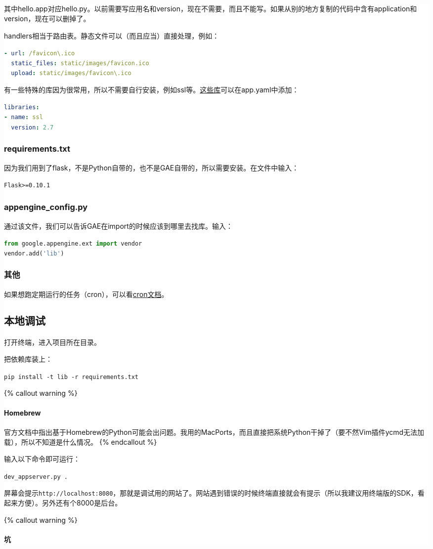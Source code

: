 其中hello.app对应hello.py。以前需要写应用名和version，现在不需要，而且不能写。如果从别的地方复制的代码中含有application和version，现在可以删掉了。

handlers相当于路由表。静态文件可以（而且应当）直接处理，例如：

```yaml
- url: /favicon\.ico
  static_files: static/images/favicon.ico
  upload: static/images/favicon\.ico
```

有一些特殊的库因为很常用，所以不需要自行安装，例如ssl等。[这些库](https://cloud.google.com/appengine/docs/python/tools/built-in-libraries-27)可以在app.yaml中添加：

```yaml
libraries:
- name: ssl
  version: 2.7
```

### requirements.txt

因为我们用到了flask，不是Python自带的，也不是GAE自带的，所以需要安装。在文件中输入：

    Flask>=0.10.1

### appengine_config.py

通过该文件，我们可以告诉GAE在import的时候应该到哪里去找库。输入：

```python
from google.appengine.ext import vendor
vendor.add('lib')
```

### 其他

如果想跑定期运行的任务（cron），可以看[cron文档](https://cloud.google.com/appengine/docs/python/config/cron)。

## 本地调试

打开终端，进入项目所在目录。

把依赖库装上：

    pip install -t lib -r requirements.txt

{% callout warning %}
#### Homebrew

官方文档中指出基于Homebrew的Python可能会出问题。我用的MacPorts，而且直接把系统Python干掉了（要不然Vim插件ycmd无法加载），所以不知道是什么情况。
{% endcallout %}

输入以下命令即可运行：

    dev_appserver.py .

屏幕会提示`http://localhost:8080`，那就是调试用的网站了。网站遇到错误的时候终端直接就会有提示（所以我建议用终端版的SDK，看起来方便）。另外还有个8000是后台。

{% callout warning %}
#### 坑
